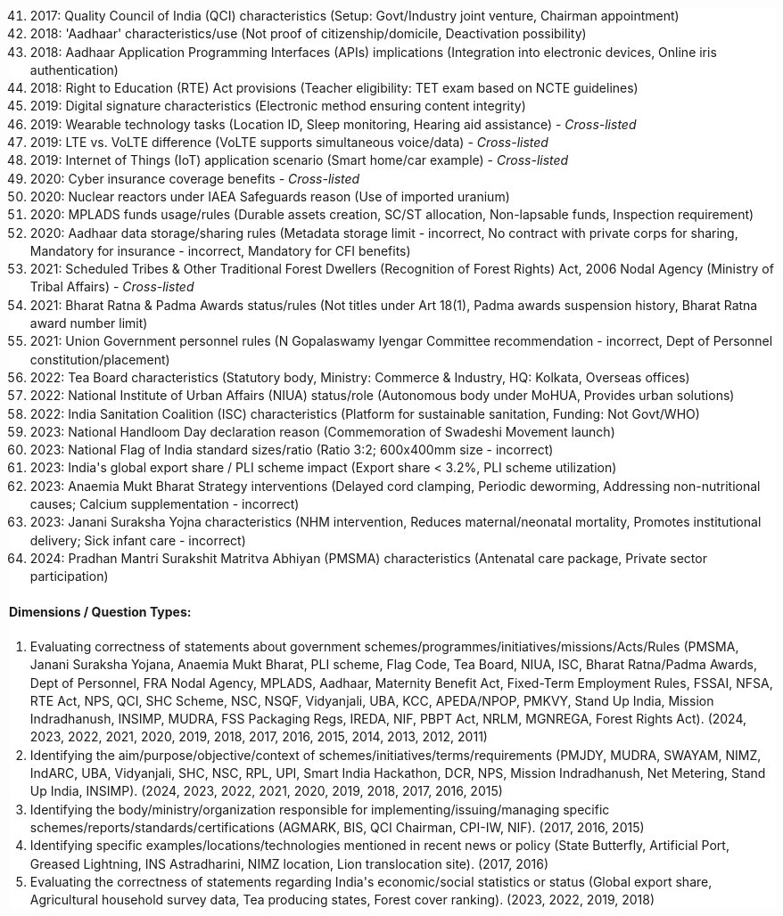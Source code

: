 41. 2017: Quality Council of India (QCI) characteristics (Setup: Govt/Industry joint venture, Chairman appointment)
42. 2018: 'Aadhaar' characteristics/use (Not proof of citizenship/domicile, Deactivation possibility)
43. 2018: Aadhaar Application Programming Interfaces (APIs) implications (Integration into electronic devices, Online iris authentication)
44. 2018: Right to Education (RTE) Act provisions (Teacher eligibility: TET exam based on NCTE guidelines)
45. 2019: Digital signature characteristics (Electronic method ensuring content integrity)
46. 2019: Wearable technology tasks (Location ID, Sleep monitoring, Hearing aid assistance) - *Cross-listed*
47. 2019: LTE vs. VoLTE difference (VoLTE supports simultaneous voice/data) - *Cross-listed*
48. 2019: Internet of Things (IoT) application scenario (Smart home/car example) - *Cross-listed*
49. 2020: Cyber insurance coverage benefits - *Cross-listed*
50. 2020: Nuclear reactors under IAEA Safeguards reason (Use of imported uranium)
51. 2020: MPLADS funds usage/rules (Durable assets creation, SC/ST allocation, Non-lapsable funds, Inspection requirement)
52. 2020: Aadhaar data storage/sharing rules (Metadata storage limit - incorrect, No contract with private corps for sharing, Mandatory for insurance - incorrect, Mandatory for CFI benefits)
53. 2021: Scheduled Tribes & Other Traditional Forest Dwellers (Recognition of Forest Rights) Act, 2006 Nodal Agency (Ministry of Tribal Affairs) - *Cross-listed*
54. 2021: Bharat Ratna & Padma Awards status/rules (Not titles under Art 18(1), Padma awards suspension history, Bharat Ratna award number limit)
55. 2021: Union Government personnel rules (N Gopalaswamy Iyengar Committee recommendation - incorrect, Dept of Personnel constitution/placement)
56. 2022: Tea Board characteristics (Statutory body, Ministry: Commerce & Industry, HQ: Kolkata, Overseas offices)
57. 2022: National Institute of Urban Affairs (NIUA) status/role (Autonomous body under MoHUA, Provides urban solutions)
58. 2022: India Sanitation Coalition (ISC) characteristics (Platform for sustainable sanitation, Funding: Not Govt/WHO)
59. 2023: National Handloom Day declaration reason (Commemoration of Swadeshi Movement launch)
60. 2023: National Flag of India standard sizes/ratio (Ratio 3:2; 600x400mm size - incorrect)
61. 2023: India's global export share / PLI scheme impact (Export share < 3.2%, PLI scheme utilization)
62. 2023: Anaemia Mukt Bharat Strategy interventions (Delayed cord clamping, Periodic deworming, Addressing non-nutritional causes; Calcium supplementation - incorrect)
63. 2023: Janani Suraksha Yojna characteristics (NHM intervention, Reduces maternal/neonatal mortality, Promotes institutional delivery; Sick infant care - incorrect)
64. 2024: Pradhan Mantri Surakshit Matritva Abhiyan (PMSMA) characteristics (Antenatal care package, Private sector participation)

#### Dimensions / Question Types:

1.  Evaluating correctness of statements about government schemes/programmes/initiatives/missions/Acts/Rules (PMSMA, Janani Suraksha Yojana, Anaemia Mukt Bharat, PLI scheme, Flag Code, Tea Board, NIUA, ISC, Bharat Ratna/Padma Awards, Dept of Personnel, FRA Nodal Agency, MPLADS, Aadhaar, Maternity Benefit Act, Fixed-Term Employment Rules, FSSAI, NFSA, RTE Act, NPS, QCI, SHC Scheme, NSC, NSQF, Vidyanjali, UBA, KCC, APEDA/NPOP, PMKVY, Stand Up India, Mission Indradhanush, INSIMP, MUDRA, FSS Packaging Regs, IREDA, NIF, PBPT Act, NRLM, MGNREGA, Forest Rights Act). (2024, 2023, 2022, 2021, 2020, 2019, 2018, 2017, 2016, 2015, 2014, 2013, 2012, 2011)
2.  Identifying the aim/purpose/objective/context of schemes/initiatives/terms/requirements (PMJDY, MUDRA, SWAYAM, NIMZ, IndARC, UBA, Vidyanjali, SHC, NSC, RPL, UPI, Smart India Hackathon, DCR, NPS, Mission Indradhanush, Net Metering, Stand Up India, INSIMP). (2024, 2023, 2022, 2021, 2020, 2019, 2018, 2017, 2016, 2015)
3.  Identifying the body/ministry/organization responsible for implementing/issuing/managing specific schemes/reports/standards/certifications (AGMARK, BIS, QCI Chairman, CPI-IW, NIF). (2017, 2016, 2015)
4.  Identifying specific examples/locations/technologies mentioned in recent news or policy (State Butterfly, Artificial Port, Greased Lightning, INS Astradharini, NIMZ location, Lion translocation site). (2017, 2016)
5.  Evaluating the correctness of statements regarding India's economic/social statistics or status (Global export share, Agricultural household survey data, Tea producing states, Forest cover ranking). (2023, 2022, 2019, 2018)
